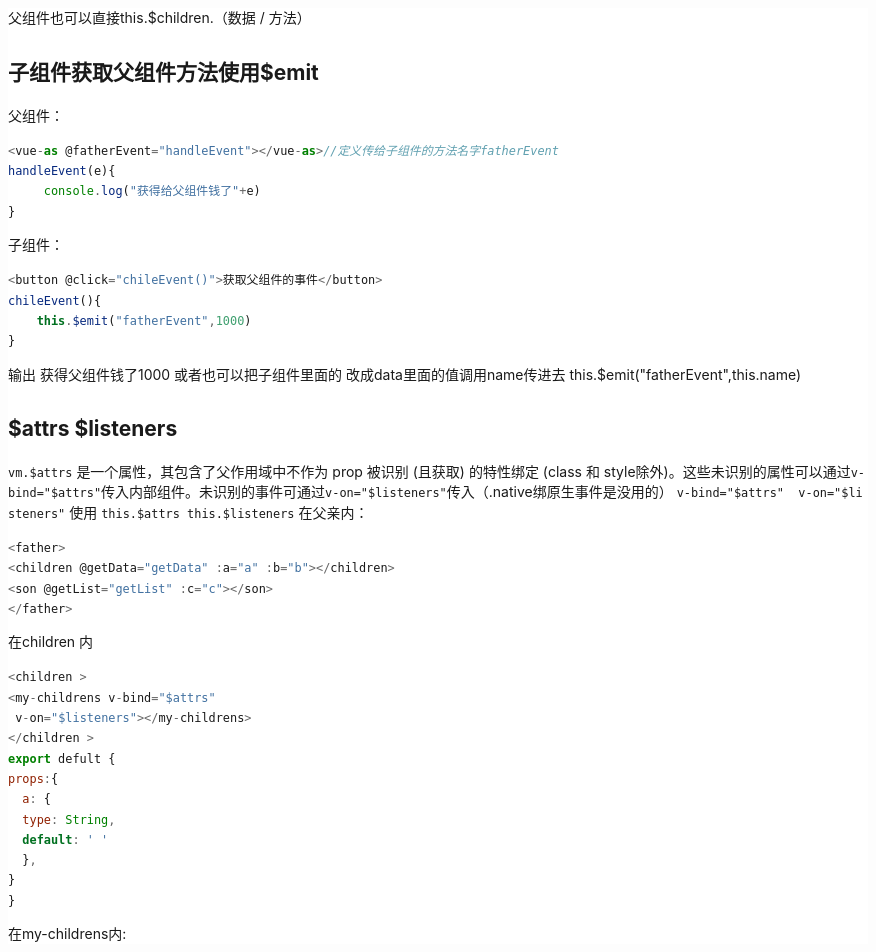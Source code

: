
父组件也可以直接this.$children.（数据 / 方法）
## 子组件获取父组件方法使用$emit
父组件：
```javascript
<vue-as @fatherEvent="handleEvent"></vue-as>//定义传给子组件的方法名字fatherEvent
handleEvent(e){
     console.log("获得给父组件钱了"+e)
}
```

子组件：

```javascript
<button @click="chileEvent()">获取父组件的事件</button>
chileEvent(){
    this.$emit("fatherEvent",1000)
}
```
输出 获得父组件钱了1000
或者也可以把子组件里面的 改成data里面的值调用name传进去
this.$emit("fatherEvent",this.name)
## $attrs $listeners
`vm.$attrs` 是一个属性，其包含了父作用域中不作为 prop 被识别 (且获取)
的特性绑定 (class 和 style除外)。这些未识别的属性可以通过` v-bind="$attrs" `传入内部组件。未识别的事件可通过`v-on="$listeners"`传入（.native绑原生事件是没用的）
`v-bind="$attrs"  v-on="$listeners"`
使用 `this.$attrs this.$listeners`
在父亲内：

```javascript
<father>
<children @getData="getData" :a="a" :b="b"></children>
<son @getList="getList" :c="c"></son>
</father>
```

在children 内

```javascript
<children >
<my-childrens v-bind="$attrs"
 v-on="$listeners"></my-childrens>
</children >
export defult {
props:{
  a: {
  type: String,
  default: ' '
  },
}
}
```
在my-childrens内:
